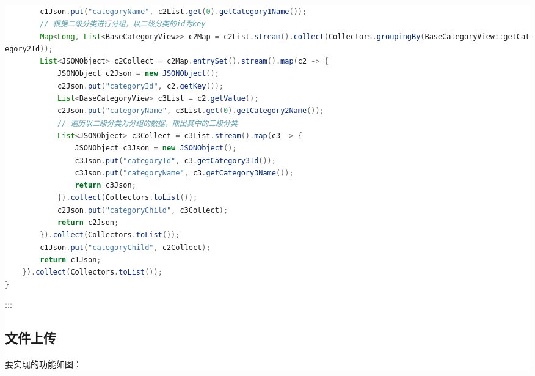 ```java [BaseCategoryServiceImpl]
        c1Json.put("categoryName", c2List.get(0).getCategory1Name());
        // 根据二级分类进行分组，以二级分类的id为key
        Map<Long, List<BaseCategoryView>> c2Map = c2List.stream().collect(Collectors.groupingBy(BaseCategoryView::getCategory2Id));
        List<JSONObject> c2Collect = c2Map.entrySet().stream().map(c2 -> {
            JSONObject c2Json = new JSONObject();
            c2Json.put("categoryId", c2.getKey());
            List<BaseCategoryView> c3List = c2.getValue();
            c2Json.put("categoryName", c3List.get(0).getCategory2Name());
            // 遍历以二级分类为分组的数据，取出其中的三级分类
            List<JSONObject> c3Collect = c3List.stream().map(c3 -> {
                JSONObject c3Json = new JSONObject();
                c3Json.put("categoryId", c3.getCategory3Id());
                c3Json.put("categoryName", c3.getCategory3Name());
                return c3Json;
            }).collect(Collectors.toList());
            c2Json.put("categoryChild", c3Collect);
            return c2Json;
        }).collect(Collectors.toList());
        c1Json.put("categoryChild", c2Collect);
        return c1Json;
    }).collect(Collectors.toList());
}
```
:::


## 文件上传

要实现的功能如图：
